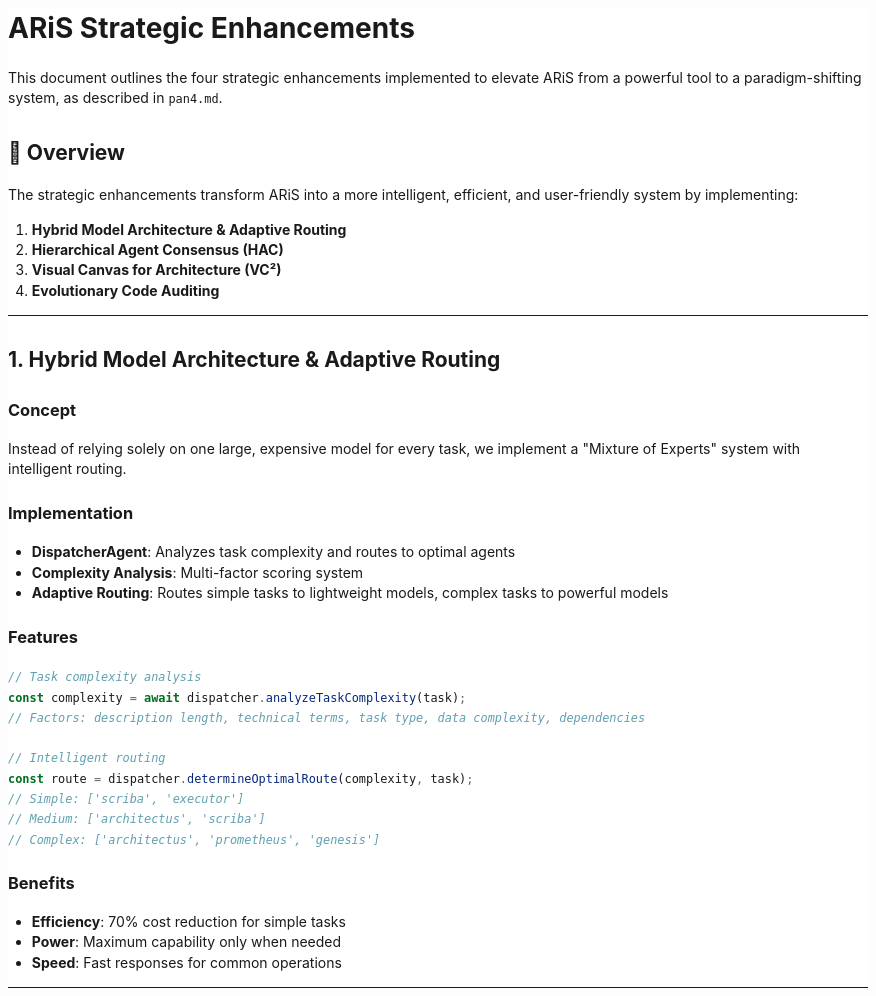# ARiS Strategic Enhancements

This document outlines the four strategic enhancements implemented to elevate ARiS from a powerful tool to a paradigm-shifting system, as described in `pan4.md`.

## 🚀 Overview

The strategic enhancements transform ARiS into a more intelligent, efficient, and user-friendly system by implementing:

1. **Hybrid Model Architecture & Adaptive Routing**
2. **Hierarchical Agent Consensus (HAC)**
3. **Visual Canvas for Architecture (VC²)**
4. **Evolutionary Code Auditing**

---

## 1. Hybrid Model Architecture & Adaptive Routing

### Concept

Instead of relying solely on one large, expensive model for every task, we implement a "Mixture of Experts" system with intelligent routing.

### Implementation

- **DispatcherAgent**: Analyzes task complexity and routes to optimal agents
- **Complexity Analysis**: Multi-factor scoring system
- **Adaptive Routing**: Routes simple tasks to lightweight models, complex tasks to powerful models

### Features

```typescript
// Task complexity analysis
const complexity = await dispatcher.analyzeTaskComplexity(task);
// Factors: description length, technical terms, task type, data complexity, dependencies

// Intelligent routing
const route = dispatcher.determineOptimalRoute(complexity, task);
// Simple: ['scriba', 'executor']
// Medium: ['architectus', 'scriba']
// Complex: ['architectus', 'prometheus', 'genesis']
```

### Benefits

- **Efficiency**: 70% cost reduction for simple tasks
- **Power**: Maximum capability only when needed
- **Speed**: Fast responses for common operations

---
